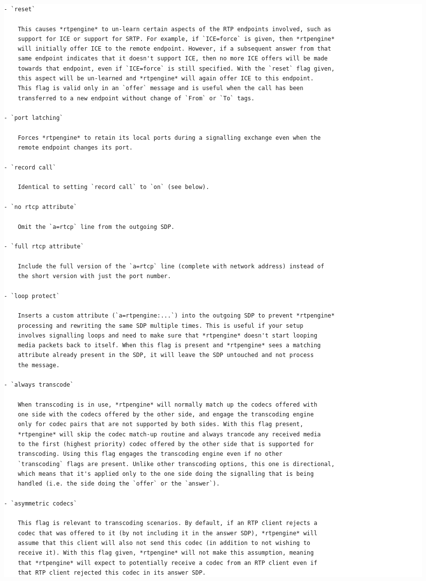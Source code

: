 	- `reset`

		This causes *rtpengine* to un-learn certain aspects of the RTP endpoints involved, such as
		support for ICE or support for SRTP. For example, if `ICE=force` is given, then *rtpengine*
		will initially offer ICE to the remote endpoint. However, if a subsequent answer from that
		same endpoint indicates that it doesn't support ICE, then no more ICE offers will be made
		towards that endpoint, even if `ICE=force` is still specified. With the `reset` flag given,
		this aspect will be un-learned and *rtpengine* will again offer ICE to this endpoint.
		This flag is valid only in an `offer` message and is useful when the call has been
		transferred to a new endpoint without change of `From` or `To` tags.

	- `port latching`

		Forces *rtpengine* to retain its local ports during a signalling exchange even when the
		remote endpoint changes its port.

	- `record call`

		Identical to setting `record call` to `on` (see below).

	- `no rtcp attribute`

		Omit the `a=rtcp` line from the outgoing SDP.

	- `full rtcp attribute`

		Include the full version of the `a=rtcp` line (complete with network address) instead of
		the short version with just the port number.

	- `loop protect`

		Inserts a custom attribute (`a=rtpengine:...`) into the outgoing SDP to prevent *rtpengine*
		processing and rewriting the same SDP multiple times. This is useful if your setup
		involves signalling loops and need to make sure that *rtpengine* doesn't start looping
		media packets back to itself. When this flag is present and *rtpengine* sees a matching
		attribute already present in the SDP, it will leave the SDP untouched and not process
		the message.

	- `always transcode`

		When transcoding is in use, *rtpengine* will normally match up the codecs offered with
		one side with the codecs offered by the other side, and engage the transcoding engine
		only for codec pairs that are not supported by both sides. With this flag present,
		*rtpengine* will skip the codec match-up routine and always trancode any received media
		to the first (highest priority) codec offered by the other side that is supported for
		transcoding. Using this flag engages the transcoding engine even if no other
		`transcoding` flags are present. Unlike other transcoding options, this one is directional,
		which means that it's applied only to the one side doing the signalling that is being
		handled (i.e. the side doing the `offer` or the `answer`).

	- `asymmetric codecs`

		This flag is relevant to transcoding scenarios. By default, if an RTP client rejects a
		codec that was offered to it (by not including it in the answer SDP), *rtpengine* will
		assume that this client will also not send this codec (in addition to not wishing to
		receive it). With this flag given, *rtpengine* will not make this assumption, meaning
		that *rtpengine* will expect to potentially receive a codec from an RTP client even if
		that RTP client rejected this codec in its answer SDP.
